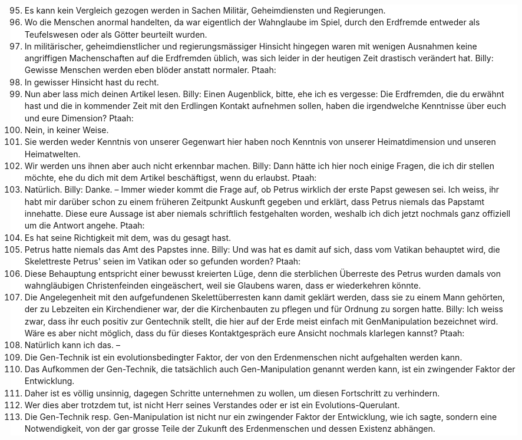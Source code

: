 95. Es kann kein Vergleich gezogen werden in Sachen Militär, Geheimdiensten und Regierungen.
96. Wo die Menschen anormal handelten, da war eigentlich der Wahnglaube im Spiel, durch den Erdfremde entweder als Teufelswesen oder als Götter beurteilt wurden.
97. In militärischer, geheimdienstlicher und regierungsmässiger Hinsicht hingegen waren mit wenigen Ausnahmen keine angriffigen Machenschaften auf die Erdfremden üblich, was sich leider in der heutigen Zeit drastisch verändert hat.
Billy:
Gewisse Menschen werden eben blöder anstatt normaler.
Ptaah:
98. In gewisser Hinsicht hast du recht.
99. Nun aber lass mich deinen Artikel lesen.
Billy:
Einen Augenblick, bitte, ehe ich es vergesse: Die Erdfremden, die du erwähnt hast und die in kommender Zeit mit den Erdlingen Kontakt aufnehmen sollen, haben die irgendwelche Kenntnisse über euch und eure Dimension?
Ptaah:
100. Nein, in keiner Weise.
101. Sie werden weder Kenntnis von unserer Gegenwart hier haben noch Kenntnis von unserer Heimatdimension und unseren Heimatwelten.
102. Wir werden uns ihnen aber auch nicht erkennbar machen.
Billy:
Dann hätte ich hier noch einige Fragen, die ich dir stellen möchte, ehe du dich mit dem Artikel beschäftigst, wenn du erlaubst.
Ptaah:
103. Natürlich.
Billy:
Danke. – Immer wieder kommt die Frage auf, ob Petrus wirklich der erste Papst gewesen sei. Ich weiss, ihr habt mir darüber schon zu einem früheren Zeitpunkt Auskunft gegeben und erklärt, dass Petrus niemals das Papstamt innehatte. Diese eure Aussage ist aber niemals schriftlich festgehalten worden, weshalb ich dich jetzt nochmals ganz offiziell um die Antwort angehe.
Ptaah:
104. Es hat seine Richtigkeit mit dem, was du gesagt hast.
105. Petrus hatte niemals das Amt des Papstes inne.
Billy:
Und was hat es damit auf sich, dass vom Vatikan behauptet wird, die Skelettreste Petrus' seien im Vatikan oder so gefunden worden?
Ptaah:
106. Diese Behauptung entspricht einer bewusst kreierten Lüge, denn die sterblichen Überreste des Petrus wurden damals von wahngläubigen Christenfeinden eingeäschert, weil sie Glaubens waren, dass er wiederkehren könnte.
107. Die Angelegenheit mit den aufgefundenen Skelettüberresten kann damit geklärt werden, dass sie zu einem Mann gehörten, der zu Lebzeiten ein Kirchendiener war, der die Kirchenbauten zu pflegen und für Ordnung zu sorgen hatte.
Billy:
Ich weiss zwar, dass ihr euch positiv zur Gentechnik stellt, die hier auf der Erde meist einfach mit GenManipulation bezeichnet wird. Wäre es aber nicht möglich, dass du für dieses Kontaktgespräch eure Ansicht nochmals klarlegen kannst?
Ptaah:
108. Natürlich kann ich das. –
109. Die Gen-Technik ist ein evolutionsbedingter Faktor, der von den Erdenmenschen nicht aufgehalten werden kann.
110. Das Aufkommen der Gen-Technik, die tatsächlich auch Gen-Manipulation genannt werden kann, ist ein zwingender Faktor der Entwicklung.
111. Daher ist es völlig unsinnig, dagegen Schritte unternehmen zu wollen, um diesen Fortschritt zu verhindern.
112. Wer dies aber trotzdem tut, ist nicht Herr seines Verstandes oder er ist ein Evolutions-Querulant.
113. Die Gen-Technik resp. Gen-Manipulation ist nicht nur ein zwingender Faktor der Entwicklung, wie ich sagte, sondern eine Notwendigkeit, von der gar grosse Teile der Zukunft des Erdenmenschen und dessen Existenz abhängen.